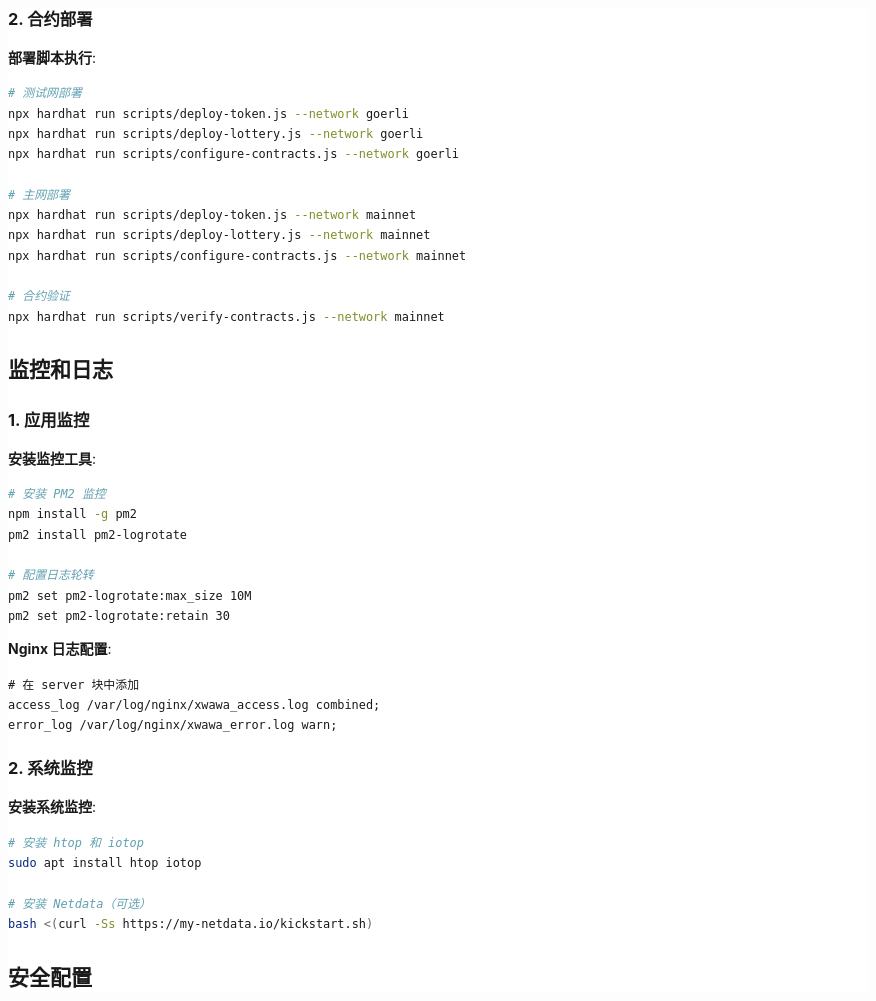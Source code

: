 ### 2. 合约部署

**部署脚本执行**:
```bash
# 测试网部署
npx hardhat run scripts/deploy-token.js --network goerli
npx hardhat run scripts/deploy-lottery.js --network goerli
npx hardhat run scripts/configure-contracts.js --network goerli

# 主网部署
npx hardhat run scripts/deploy-token.js --network mainnet
npx hardhat run scripts/deploy-lottery.js --network mainnet
npx hardhat run scripts/configure-contracts.js --network mainnet

# 合约验证
npx hardhat run scripts/verify-contracts.js --network mainnet
```

## 监控和日志

### 1. 应用监控

**安装监控工具**:
```bash
# 安装 PM2 监控
npm install -g pm2
pm2 install pm2-logrotate

# 配置日志轮转
pm2 set pm2-logrotate:max_size 10M
pm2 set pm2-logrotate:retain 30
```

**Nginx 日志配置**:
```nginx
# 在 server 块中添加
access_log /var/log/nginx/xwawa_access.log combined;
error_log /var/log/nginx/xwawa_error.log warn;
```

### 2. 系统监控

**安装系统监控**:
```bash
# 安装 htop 和 iotop
sudo apt install htop iotop

# 安装 Netdata（可选）
bash <(curl -Ss https://my-netdata.io/kickstart.sh)
```

## 安全配置
